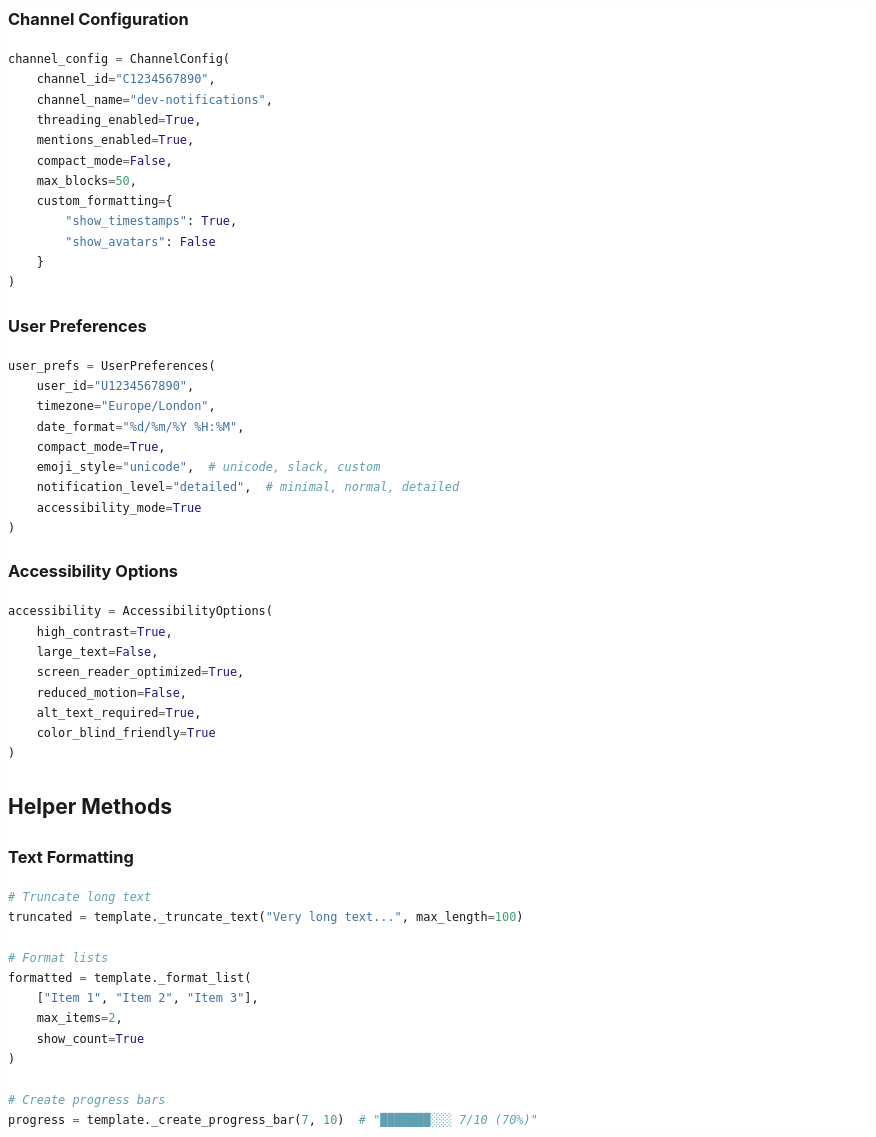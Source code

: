
### Channel Configuration
```python
channel_config = ChannelConfig(
    channel_id="C1234567890",
    channel_name="dev-notifications",
    threading_enabled=True,
    mentions_enabled=True,
    compact_mode=False,
    max_blocks=50,
    custom_formatting={
        "show_timestamps": True,
        "show_avatars": False
    }
)
```

### User Preferences
```python
user_prefs = UserPreferences(
    user_id="U1234567890",
    timezone="Europe/London",
    date_format="%d/%m/%Y %H:%M",
    compact_mode=True,
    emoji_style="unicode",  # unicode, slack, custom
    notification_level="detailed",  # minimal, normal, detailed
    accessibility_mode=True
)
```

### Accessibility Options
```python
accessibility = AccessibilityOptions(
    high_contrast=True,
    large_text=False,
    screen_reader_optimized=True,
    reduced_motion=False,
    alt_text_required=True,
    color_blind_friendly=True
)
```

## Helper Methods

### Text Formatting
```python
# Truncate long text
truncated = template._truncate_text("Very long text...", max_length=100)

# Format lists
formatted = template._format_list(
    ["Item 1", "Item 2", "Item 3"], 
    max_items=2, 
    show_count=True
)

# Create progress bars
progress = template._create_progress_bar(7, 10)  # "███████░░░ 7/10 (70%)"
```
